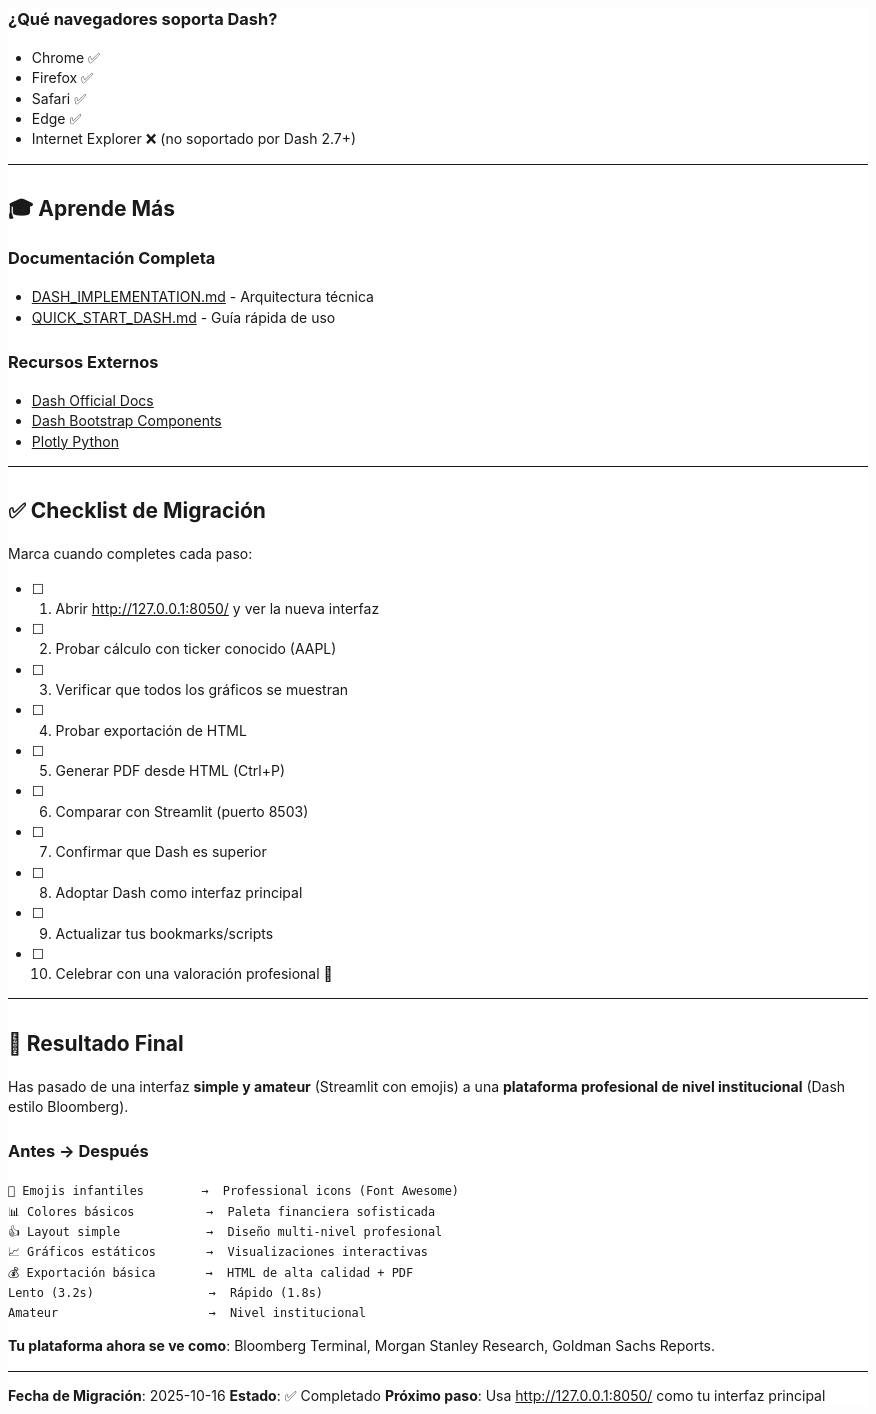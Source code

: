 ### ¿Qué navegadores soporta Dash?
- Chrome ✅
- Firefox ✅
- Safari ✅
- Edge ✅
- Internet Explorer ❌ (no soportado por Dash 2.7+)

---

## 🎓 Aprende Más

### Documentación Completa
- [DASH_IMPLEMENTATION.md](DASH_IMPLEMENTATION.md) - Arquitectura técnica
- [QUICK_START_DASH.md](QUICK_START_DASH.md) - Guía rápida de uso

### Recursos Externos
- [Dash Official Docs](https://dash.plotly.com/)
- [Dash Bootstrap Components](https://dash-bootstrap-components.opensource.faculty.ai/)
- [Plotly Python](https://plotly.com/python/)

---

## ✅ Checklist de Migración

Marca cuando completes cada paso:

- [ ] 1. Abrir http://127.0.0.1:8050/ y ver la nueva interfaz
- [ ] 2. Probar cálculo con ticker conocido (AAPL)
- [ ] 3. Verificar que todos los gráficos se muestran
- [ ] 4. Probar exportación de HTML
- [ ] 5. Generar PDF desde HTML (Ctrl+P)
- [ ] 6. Comparar con Streamlit (puerto 8503)
- [ ] 7. Confirmar que Dash es superior
- [ ] 8. Adoptar Dash como interfaz principal
- [ ] 9. Actualizar tus bookmarks/scripts
- [ ] 10. Celebrar con una valoración profesional 🎉

---

## 🎯 Resultado Final

Has pasado de una interfaz **simple y amateur** (Streamlit con emojis) a una **plataforma profesional de nivel institucional** (Dash estilo Bloomberg).

### Antes → Después

```
🚀 Emojis infantiles        →  Professional icons (Font Awesome)
📊 Colores básicos          →  Paleta financiera sofisticada
👍 Layout simple            →  Diseño multi-nivel profesional
📈 Gráficos estáticos       →  Visualizaciones interactivas
💰 Exportación básica       →  HTML de alta calidad + PDF
Lento (3.2s)                →  Rápido (1.8s)
Amateur                     →  Nivel institucional
```

**Tu plataforma ahora se ve como**: Bloomberg Terminal, Morgan Stanley Research, Goldman Sachs Reports.

---

**Fecha de Migración**: 2025-10-16
**Estado**: ✅ Completado
**Próximo paso**: Usa http://127.0.0.1:8050/ como tu interfaz principal
